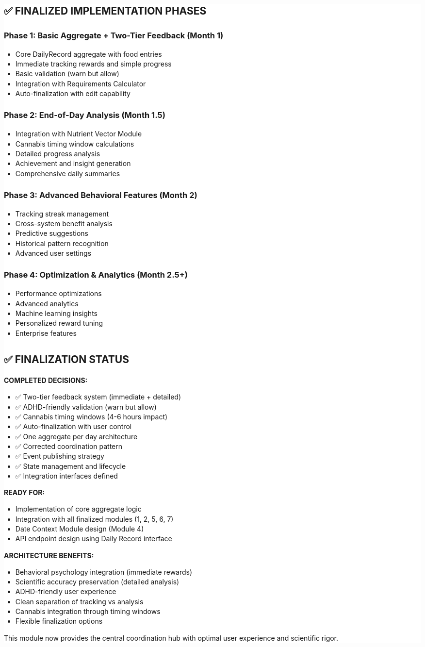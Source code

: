 ## ✅ FINALIZED IMPLEMENTATION PHASES

### Phase 1: Basic Aggregate + Two-Tier Feedback (Month 1)
- Core DailyRecord aggregate with food entries
- Immediate tracking rewards and simple progress
- Basic validation (warn but allow)
- Integration with Requirements Calculator
- Auto-finalization with edit capability

### Phase 2: End-of-Day Analysis (Month 1.5)
- Integration with Nutrient Vector Module
- Cannabis timing window calculations
- Detailed progress analysis
- Achievement and insight generation
- Comprehensive daily summaries

### Phase 3: Advanced Behavioral Features (Month 2)
- Tracking streak management
- Cross-system benefit analysis
- Predictive suggestions
- Historical pattern recognition
- Advanced user settings

### Phase 4: Optimization & Analytics (Month 2.5+)
- Performance optimizations
- Advanced analytics
- Machine learning insights
- Personalized reward tuning
- Enterprise features

## ✅ FINALIZATION STATUS

**COMPLETED DECISIONS:**
- ✅ Two-tier feedback system (immediate + detailed)
- ✅ ADHD-friendly validation (warn but allow)
- ✅ Cannabis timing windows (4-6 hours impact)
- ✅ Auto-finalization with user control
- ✅ One aggregate per day architecture
- ✅ Corrected coordination pattern
- ✅ Event publishing strategy
- ✅ State management and lifecycle
- ✅ Integration interfaces defined

**READY FOR:**
- Implementation of core aggregate logic
- Integration with all finalized modules (1, 2, 5, 6, 7)
- Date Context Module design (Module 4)
- API endpoint design using Daily Record interface

**ARCHITECTURE BENEFITS:**
- Behavioral psychology integration (immediate rewards)
- Scientific accuracy preservation (detailed analysis)
- ADHD-friendly user experience
- Clean separation of tracking vs analysis
- Cannabis integration through timing windows
- Flexible finalization options

This module now provides the central coordination hub with optimal user experience and scientific rigor.